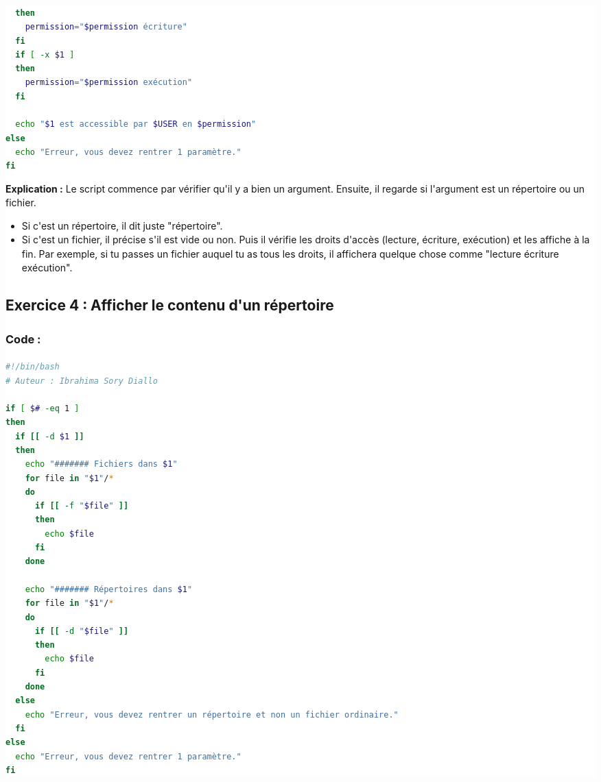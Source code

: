```bash
  then
    permission="$permission écriture"
  fi
  if [ -x $1 ]
  then
    permission="$permission exécution"
  fi

  echo "$1 est accessible par $USER en $permission"
else
  echo "Erreur, vous devez rentrer 1 paramètre."
fi
```

**Explication :** 
Le script commence par vérifier qu'il y a bien un argument. Ensuite, il regarde si l'argument est un répertoire ou un fichier.
- Si c'est un répertoire, il dit juste "répertoire".
- Si c'est un fichier, il précise s'il est vide ou non.
Puis il vérifie les droits d'accès (lecture, écriture, exécution) et les affiche à la fin. Par exemple, si tu passes un fichier auquel tu as tous les droits, il affichera quelque chose comme "lecture écriture exécution".

## Exercice 4 : Afficher le contenu d'un répertoire



### Code :
```bash
#!/bin/bash
# Auteur : Ibrahima Sory Diallo

if [ $# -eq 1 ]
then
  if [[ -d $1 ]]
  then
    echo "####### Fichiers dans $1"
    for file in "$1"/*
    do
      if [[ -f "$file" ]]
      then
        echo $file
      fi
    done

    echo "####### Répertoires dans $1"
    for file in "$1"/*
    do
      if [[ -d "$file" ]]
      then
        echo $file
      fi
    done
  else
    echo "Erreur, vous devez rentrer un répertoire et non un fichier ordinaire."
  fi
else
  echo "Erreur, vous devez rentrer 1 paramètre."
fi
```
